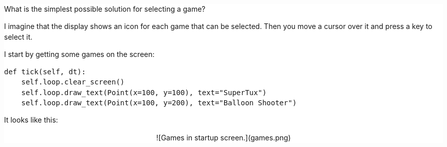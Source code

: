What is the simplest possible solution for selecting a game?

I imagine that the display shows an icon for each game that can be selected.
Then you move a cursor over it and press a key to select it.

I start by getting some games on the screen:

<div class="rliterate-code"><div class="rliterate-code-body"><div class="highlight"><pre><span></span><span class="k">def</span> <span class="nf">tick</span><span class="p">(</span><span class="bp">self</span><span class="p">,</span> <span class="n">dt</span><span class="p">):</span>
    <span class="bp">self</span><span class="o">.</span><span class="n">loop</span><span class="o">.</span><span class="n">clear_screen</span><span class="p">()</span>
    <span class="bp">self</span><span class="o">.</span><span class="n">loop</span><span class="o">.</span><span class="n">draw_text</span><span class="p">(</span><span class="n">Point</span><span class="p">(</span><span class="n">x</span><span class="o">=</span><span class="mi">100</span><span class="p">,</span> <span class="n">y</span><span class="o">=</span><span class="mi">100</span><span class="p">),</span> <span class="n">text</span><span class="o">=</span><span class="s2">&quot;SuperTux&quot;</span><span class="p">)</span>
    <span class="bp">self</span><span class="o">.</span><span class="n">loop</span><span class="o">.</span><span class="n">draw_text</span><span class="p">(</span><span class="n">Point</span><span class="p">(</span><span class="n">x</span><span class="o">=</span><span class="mi">100</span><span class="p">,</span> <span class="n">y</span><span class="o">=</span><span class="mi">200</span><span class="p">),</span> <span class="n">text</span><span class="o">=</span><span class="s2">&quot;Balloon Shooter&quot;</span><span class="p">)</span>
</pre></div>
</div></div>
It looks like this:

<p>
<center>
![Games in startup screen.](games.png)
</center>
</p>
